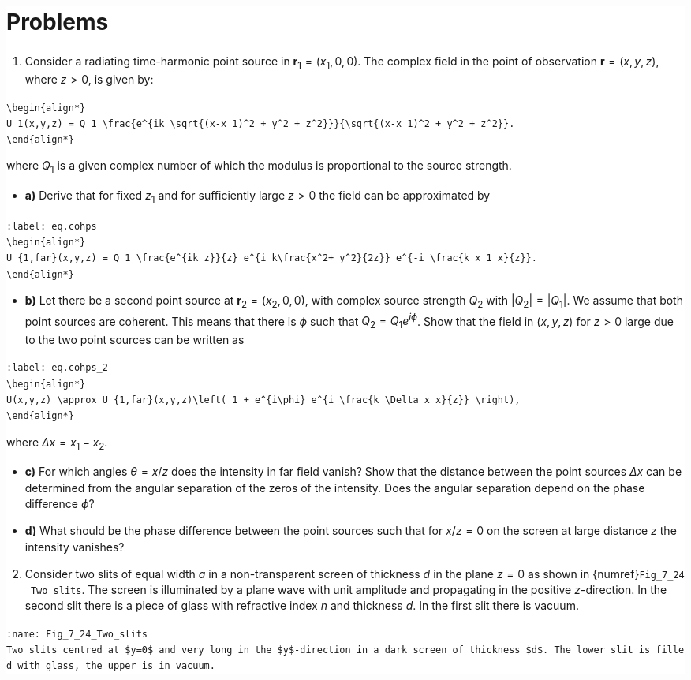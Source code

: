 # Problems

1. Consider a radiating time-harmonic point source in $\mathbf{r}_1=(x_1,0,0)$. The complex field in the point of observation $\mathbf{r}=(x,y,z)$, where $z>0$, is given by:

```{math}
\begin{align*}
U_1(x,y,z) = Q_1 \frac{e^{ik \sqrt{(x-x_1)^2 + y^2 + z^2}}}{\sqrt{(x-x_1)^2 + y^2 + z^2}}.
\end{align*}
```
where $Q_1$ is a given complex number of which the modulus is proportional to the source strength.

- **a)** Derive that for fixed $z_1$ and for sufficiently large $z>0$ the field can be approximated by

```{math}
:label: eq.cohps
\begin{align*}
U_{1,far}(x,y,z) = Q_1 \frac{e^{ik z}}{z} e^{i k\frac{x^2+ y^2}{2z}} e^{-i \frac{k x_1 x}{z}}.
\end{align*}
```

 
- **b)** Let there be a second point source at $\mathbf{r}_2=(x_2,0,0)$, with complex source strength $Q_2$ with
$|Q_2|=|Q_1|$. We assume that both point sources are coherent. This means that there is $\phi$ such that
$Q_2=Q_1 e^{i \phi}$.
Show that the field in $(x,y,z)$ for $z>0$ large due to the two point sources can be written as

```{math}
:label: eq.cohps_2
\begin{align*}
U(x,y,z) \approx U_{1,far}(x,y,z)\left( 1 + e^{i\phi} e^{i \frac{k \Delta x x}{z}} \right),
\end{align*}
```
where $\Delta x = x_1-x_2$.
 
- **c)** For which angles $\theta=x/z$ does the intensity in far field vanish? Show that the distance between the point sources $\Delta x$ can be determined from the angular separation of the zeros of the intensity. Does the angular separation depend on the phase difference $\phi$?
 
- **d)** What should be the phase difference between the point sources such that for $x/z=0$ on the screen at large distance $z$ the intensity vanishes?

2. Consider two slits of equal width $a$ in a non-transparent screen of thickness $d$ in the plane $z=0$ as shown in {numref}`Fig_7_24_Two_slits`. The screen is illuminated by a plane wave with unit amplitude and propagating in the positive $z$-direction.
In the second slit there is a piece of glass with refractive index $n$ and thickness $d$.
In the first slit there is vacuum.

```{figure} ../Images/Tutorial_6/Ex_6_01_Two_slits_glass.png
:name: Fig_7_24_Two_slits
Two slits centred at $y=0$ and very long in the $y$-direction in a dark screen of thickness $d$. The lower slit is filled with glass, the upper is in vacuum.
```
